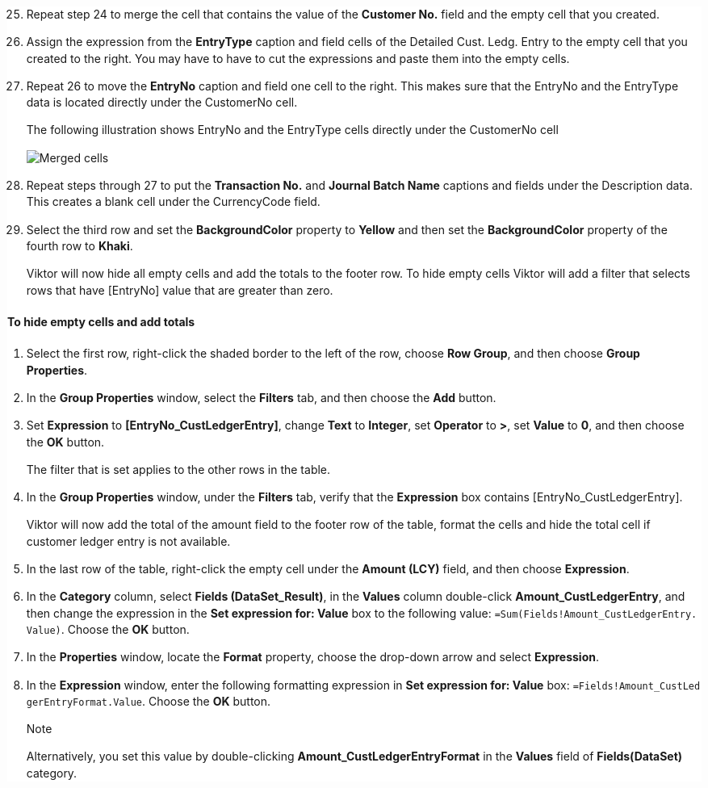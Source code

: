 25. Repeat step 24 to merge the cell that contains the value of the **Customer No.** field and the empty cell that you created.  

26. Assign the expression from the **EntryType** caption and field cells of the Detailed Cust. Ledg. Entry to the empty cell that you created to the right. You may have to have to cut the expressions and paste them into the empty cells.  

27. Repeat 26 to move the **EntryNo** caption and field one cell to the right. This makes sure that the EntryNo and the EntryType data is located directly under the CustomerNo cell.  

     The following illustration shows EntryNo and the EntryType cells directly under the CustomerNo cell  

     ![Merged cells](media/MicrosoftDynamicsNAV_MergedCells.jpg "MicrosoftDynamicsNAV\_MergedCells")  

28. Repeat steps through 27 to put the **Transaction No.** and **Journal Batch Name** captions and fields under the Description data. This creates a blank cell under the CurrencyCode field.  

29. Select the third row and set the **BackgroundColor** property to **Yellow** and then set the **BackgroundColor** property of the fourth row to **Khaki**.  

     Viktor will now hide all empty cells and add the totals to the footer row. To hide empty cells Viktor will add a filter that selects rows that have \[EntryNo\] value that are greater than zero.  

#### To hide empty cells and add totals  

1.  Select the first row, right-click the shaded border to the left of the row, choose **Row Group**, and then choose **Group Properties**.  

2.  In the **Group Properties** window, select the **Filters** tab, and then choose the **Add** button.  

3.  Set **Expression** to **\[EntryNo\_CustLedgerEntry\]**, change **Text** to **Integer**, set **Operator** to **>**, set **Value** to **0**, and then choose the **OK** button.  

     The filter that is set applies to the other rows in the table.  

4.  In the **Group Properties** window, under the **Filters** tab, verify that the **Expression** box contains \[EntryNo\_CustLedgerEntry\].  

     Viktor will now add the total of the amount field to the footer row of the table, format the cells and hide the total cell if customer ledger entry is not available.  

5.  In the last row of the table, right-click the empty cell under the **Amount \(LCY\)** field, and then choose **Expression**.  

6.  In the **Category** column, select **Fields \(DataSet\_Result\)**, in the **Values** column double-click **Amount\_CustLedgerEntry**, and then change the expression in the **Set expression for: Value** box to the following value: `=Sum(Fields!Amount_CustLedgerEntry.Value)`. Choose the **OK** button.  

7.  In the **Properties** window, locate the **Format** property, choose the drop-down arrow and select **Expression**.  

8.  In the **Expression** window, enter the following formatting expression in **Set expression for: Value** box: `=Fields!Amount_CustLedgerEntryFormat.Value`. Choose the **OK** button.  

    > [!NOTE]  
    >  Alternatively, you set this value by double-clicking **Amount\_CustLedgerEntryFormat** in the **Values** field of **Fields\(DataSet\)** category.  
